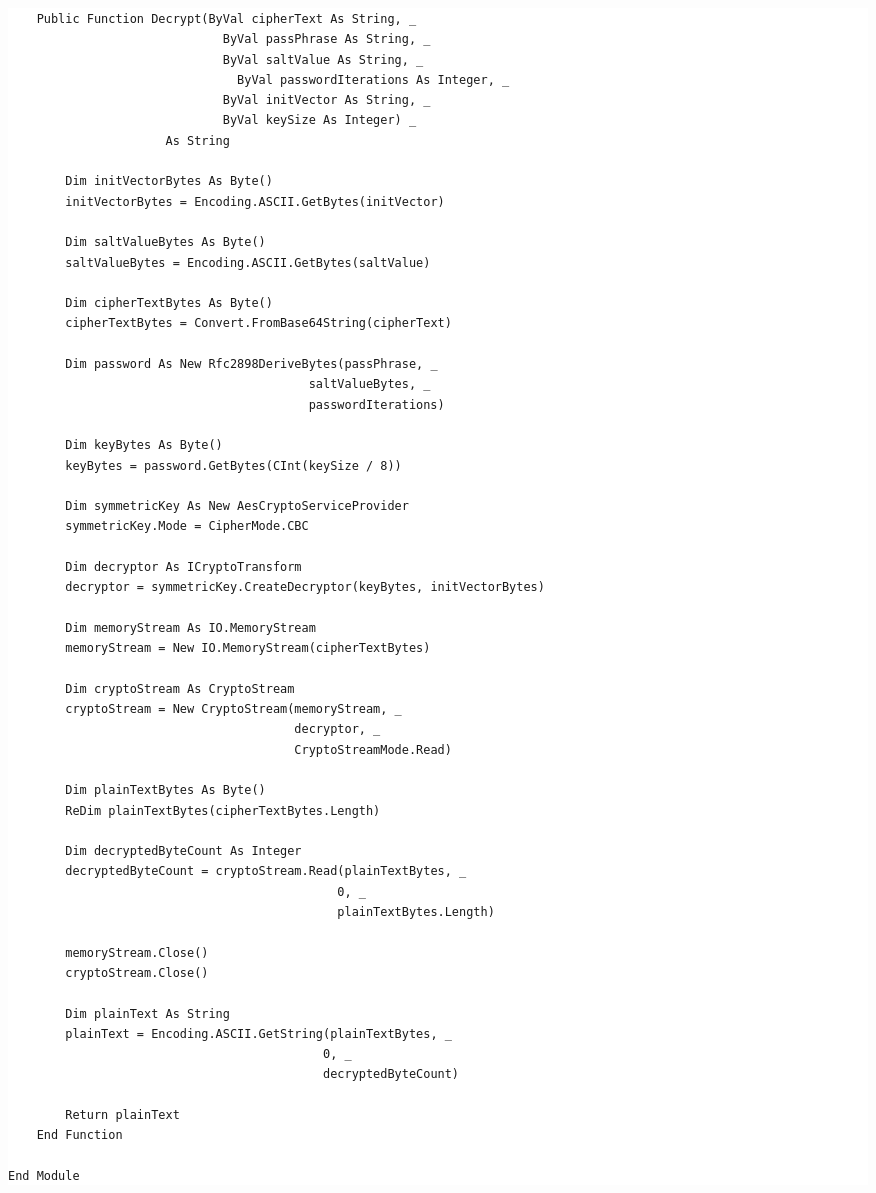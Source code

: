         Public Function Decrypt(ByVal cipherText As String, _
                                  ByVal passPhrase As String, _
                                  ByVal saltValue As String, _
                                    ByVal passwordIterations As Integer, _
                                  ByVal initVector As String, _
                                  ByVal keySize As Integer) _
                          As String

            Dim initVectorBytes As Byte()
            initVectorBytes = Encoding.ASCII.GetBytes(initVector)

            Dim saltValueBytes As Byte()
            saltValueBytes = Encoding.ASCII.GetBytes(saltValue)

            Dim cipherTextBytes As Byte()
            cipherTextBytes = Convert.FromBase64String(cipherText)

            Dim password As New Rfc2898DeriveBytes(passPhrase, _
                                              saltValueBytes, _
                                              passwordIterations)

            Dim keyBytes As Byte()
            keyBytes = password.GetBytes(CInt(keySize / 8))

            Dim symmetricKey As New AesCryptoServiceProvider
            symmetricKey.Mode = CipherMode.CBC

            Dim decryptor As ICryptoTransform
            decryptor = symmetricKey.CreateDecryptor(keyBytes, initVectorBytes)

            Dim memoryStream As IO.MemoryStream
            memoryStream = New IO.MemoryStream(cipherTextBytes)

            Dim cryptoStream As CryptoStream
            cryptoStream = New CryptoStream(memoryStream, _
                                            decryptor, _
                                            CryptoStreamMode.Read)

            Dim plainTextBytes As Byte()
            ReDim plainTextBytes(cipherTextBytes.Length)

            Dim decryptedByteCount As Integer
            decryptedByteCount = cryptoStream.Read(plainTextBytes, _
                                                  0, _
                                                  plainTextBytes.Length)

            memoryStream.Close()
            cryptoStream.Close()

            Dim plainText As String
            plainText = Encoding.ASCII.GetString(plainTextBytes, _
                                                0, _
                                                decryptedByteCount)

            Return plainText
        End Function

    End Module
